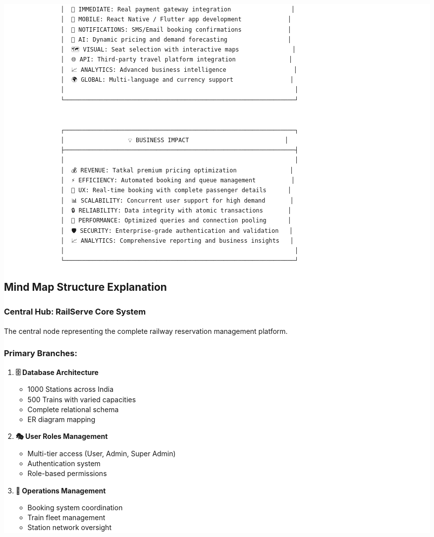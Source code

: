```
                │  🎯 IMMEDIATE: Real payment gateway integration                 │
                │  📱 MOBILE: React Native / Flutter app development             │
                │  🔔 NOTIFICATIONS: SMS/Email booking confirmations             │
                │  🧠 AI: Dynamic pricing and demand forecasting                 │
                │  🗺️ VISUAL: Seat selection with interactive maps               │
                │  🌐 API: Third-party travel platform integration               │
                │  📈 ANALYTICS: Advanced business intelligence                   │
                │  🌍 GLOBAL: Multi-language and currency support                │
                │                                                                 │
                └─────────────────────────────────────────────────────────────────┘


                ┌─────────────────────────────────────────────────────────────────┐
                │                  💡 BUSINESS IMPACT                           │
                ├─────────────────────────────────────────────────────────────────┤
                │                                                                 │
                │  💰 REVENUE: Tatkal premium pricing optimization               │
                │  ⚡ EFFICIENCY: Automated booking and queue management          │
                │  👥 UX: Real-time booking with complete passenger details      │
                │  📊 SCALABILITY: Concurrent user support for high demand       │
                │  🔒 RELIABILITY: Data integrity with atomic transactions       │
                │  🚀 PERFORMANCE: Optimized queries and connection pooling      │
                │  🛡️ SECURITY: Enterprise-grade authentication and validation   │
                │  📈 ANALYTICS: Comprehensive reporting and business insights   │
                │                                                                 │
                └─────────────────────────────────────────────────────────────────┘
```

## Mind Map Structure Explanation

### **Central Hub**: RailServe Core System
The central node representing the complete railway reservation management platform.

### **Primary Branches**:

1. **🗄️ Database Architecture**
   - 1000 Stations across India
   - 500 Trains with varied capacities
   - Complete relational schema
   - ER diagram mapping

2. **🎭 User Roles Management**
   - Multi-tier access (User, Admin, Super Admin)
   - Authentication system
   - Role-based permissions

3. **🚂 Operations Management**
   - Booking system coordination
   - Train fleet management
   - Station network oversight

